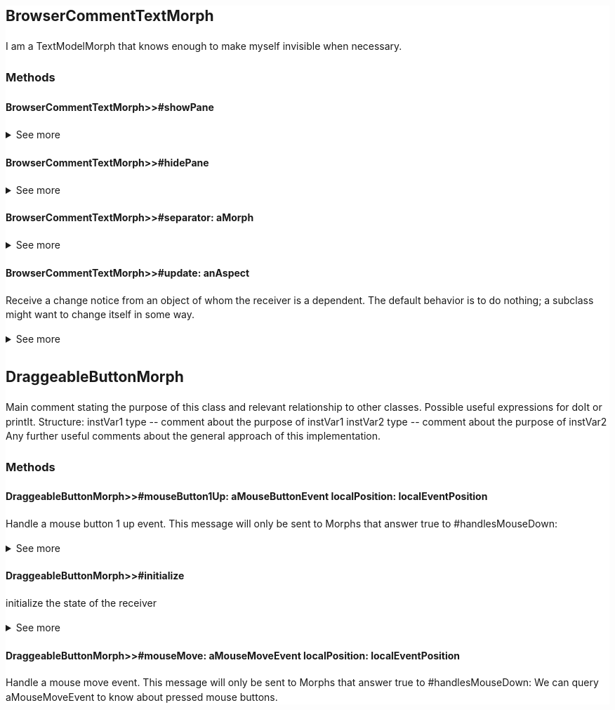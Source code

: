 ## BrowserCommentTextMorph

I am a TextModelMorph that knows enough to make myself invisible when necessary.

### Methods
#### BrowserCommentTextMorph>>#showPane

<details><summary>See more</summary></details>

#### BrowserCommentTextMorph>>#hidePane

<details><summary>See more</summary></details>

#### BrowserCommentTextMorph>>#separator: aMorph

<details><summary>See more</summary></details>

#### BrowserCommentTextMorph>>#update: anAspect

Receive a change notice from an object of whom the receiver is a dependent. The default behavior is to do nothing; a subclass might want to change itself in some way.


<details><summary>See more</summary></details>

## DraggeableButtonMorph

Main comment stating the purpose of this class and relevant relationship to other classes. Possible useful expressions for doIt or printIt. Structure: instVar1 type -- comment about the purpose of instVar1 instVar2 type -- comment about the purpose of instVar2 Any further useful comments about the general approach of this implementation.

### Methods
#### DraggeableButtonMorph>>#mouseButton1Up: aMouseButtonEvent localPosition: localEventPosition

Handle a mouse button 1 up event. This message will only be sent to Morphs that answer true to #handlesMouseDown:


<details><summary>See more</summary></details>

#### DraggeableButtonMorph>>#initialize

initialize the state of the receiver


<details><summary>See more</summary></details>

#### DraggeableButtonMorph>>#mouseMove: aMouseMoveEvent localPosition: localEventPosition

Handle a mouse move event. This message will only be sent to Morphs that answer true to #handlesMouseDown: We can query aMouseMoveEvent to know about pressed mouse buttons.
